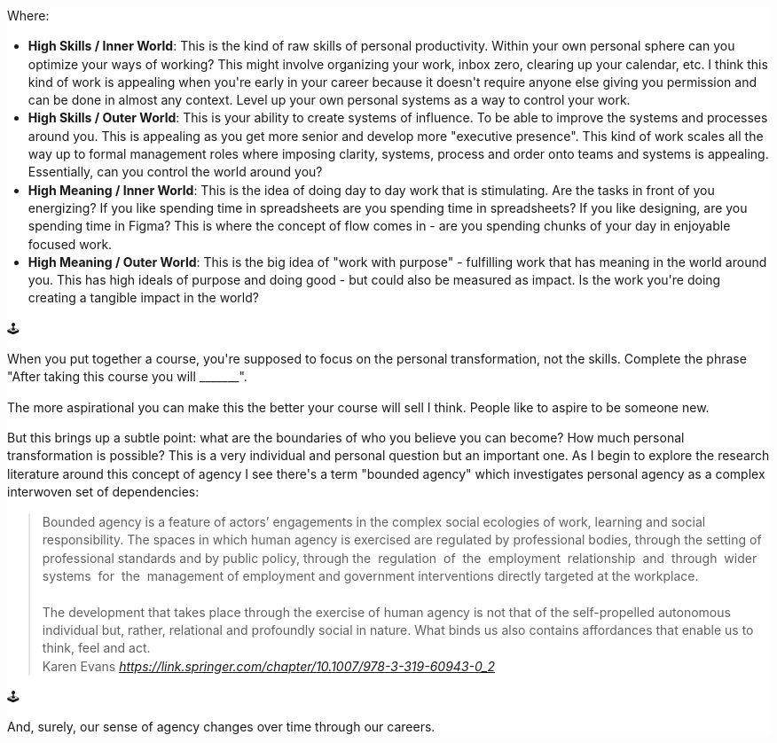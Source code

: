 Where:

* **High Skills / Inner World**: This is the kind of raw skills of personal productivity. Within your own personal sphere can you optimize your ways of working? This might involve organizing your work, inbox zero, clearing up your calendar, etc. I think this kind of work is appealing when you're early in your career because it doesn't require anyone else giving you permission and can be done in almost any context. Level up your own personal systems as a way to control your work.
* **High Skills / Outer World**: This is your ability to create systems of influence. To be able to improve the systems and processes around you. This is appealing as you get more senior and develop more "executive presence". This kind of work scales all the way up to formal management roles where imposing clarity, systems, process and order onto teams and systems is appealing. Essentially, can you control the world around you?
* **High Meaning / Inner World**: This is the idea of doing day to day work that is stimulating. Are the tasks in front of you energizing? If you like spending time in spreadsheets are you spending time in spreadsheets? If you like designing, are you spending time in Figma? This is where the concept of flow comes in - are you spending chunks of your day in enjoyable focused work.
* **High Meaning / Outer World**: This is the big idea of "work with purpose" - fulfilling work that has meaning in the world around you. This has high ideals of purpose and doing good - but could also be measured as impact. Is the work you're doing creating a tangible impact in the world?

🕹️

When you put together a course, you're supposed to focus on the personal transformation, not the skills. Complete the phrase "After taking this course you will _______".

The more aspirational you can make this the better your course will sell I think. People like to aspire to be someone new.

But this brings up a subtle point: what are the boundaries of who you believe you can become? How much personal transformation is possible? This is a very individual and personal question but an important one. As I begin to explore the research literature around this concept of agency I see there's a term "bounded agency" which investigates personal agency as a complex interwoven set of dependencies:

<blockquote class="quoteback" darkmode="" data-title="Bounded Agency in Professional Lives" data-author="Karen Evans" cite="https://link.springer.com/chapter/10.1007/978-3-319-60943-0_2">
Bounded agency is a feature of actors’ engagements in the complex social ecologies of work, learning and social responsibility. The spaces in which human agency is exercised are regulated by professional bodies, through the setting of professional standards and by public policy, through the&nbsp; regulation&nbsp; of&nbsp; the&nbsp; employment&nbsp; relationship&nbsp; and&nbsp; through&nbsp; wider&nbsp; systems&nbsp; for&nbsp; the&nbsp; management of employment and government interventions directly targeted at the workplace.
<br><br>
The development that takes place through the exercise of human agency is not that  of  the  self-propelled  autonomous  individual  but,  rather,  relational  and  profoundly social in nature. What binds us also contains affordances that enable us to think, feel and act.
<footer>Karen Evans<cite> <a href="https://link.springer.com/chapter/10.1007/978-3-319-60943-0_2">https://link.springer.com/chapter/10.1007/978-3-319-60943-0_2</a></cite></footer>
</blockquote><script note="" src="https://cdn.jsdelivr.net/gh/Blogger-Peer-Review/quotebacks@1/quoteback.js"></script>

🕹️

And, surely, our sense of agency changes over time through our careers.
